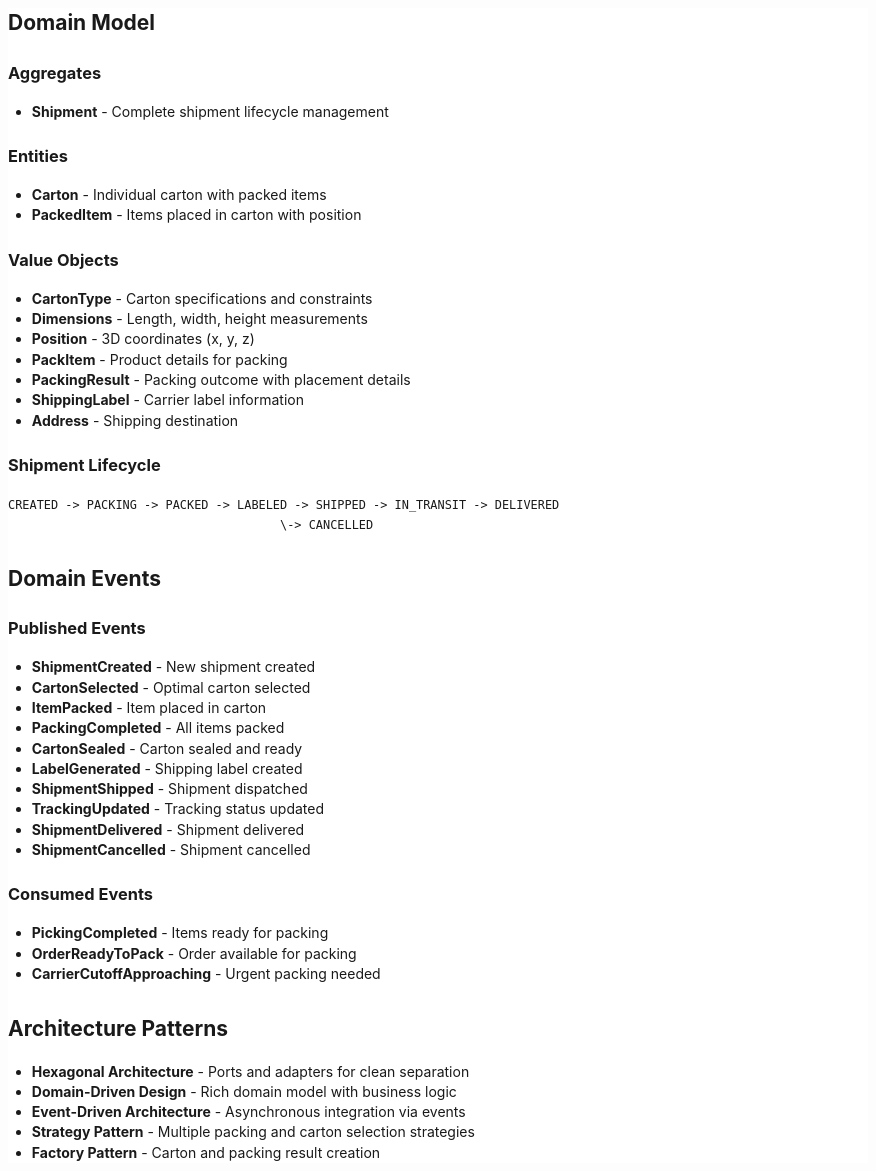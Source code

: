 ## Domain Model

### Aggregates
- **Shipment** - Complete shipment lifecycle management

### Entities
- **Carton** - Individual carton with packed items
- **PackedItem** - Items placed in carton with position

### Value Objects
- **CartonType** - Carton specifications and constraints
- **Dimensions** - Length, width, height measurements
- **Position** - 3D coordinates (x, y, z)
- **PackItem** - Product details for packing
- **PackingResult** - Packing outcome with placement details
- **ShippingLabel** - Carrier label information
- **Address** - Shipping destination

### Shipment Lifecycle

```
CREATED -> PACKING -> PACKED -> LABELED -> SHIPPED -> IN_TRANSIT -> DELIVERED
                                      \-> CANCELLED
```

## Domain Events

### Published Events
- **ShipmentCreated** - New shipment created
- **CartonSelected** - Optimal carton selected
- **ItemPacked** - Item placed in carton
- **PackingCompleted** - All items packed
- **CartonSealed** - Carton sealed and ready
- **LabelGenerated** - Shipping label created
- **ShipmentShipped** - Shipment dispatched
- **TrackingUpdated** - Tracking status updated
- **ShipmentDelivered** - Shipment delivered
- **ShipmentCancelled** - Shipment cancelled

### Consumed Events
- **PickingCompleted** - Items ready for packing
- **OrderReadyToPack** - Order available for packing
- **CarrierCutoffApproaching** - Urgent packing needed

## Architecture Patterns

- **Hexagonal Architecture** - Ports and adapters for clean separation
- **Domain-Driven Design** - Rich domain model with business logic
- **Event-Driven Architecture** - Asynchronous integration via events
- **Strategy Pattern** - Multiple packing and carton selection strategies
- **Factory Pattern** - Carton and packing result creation
